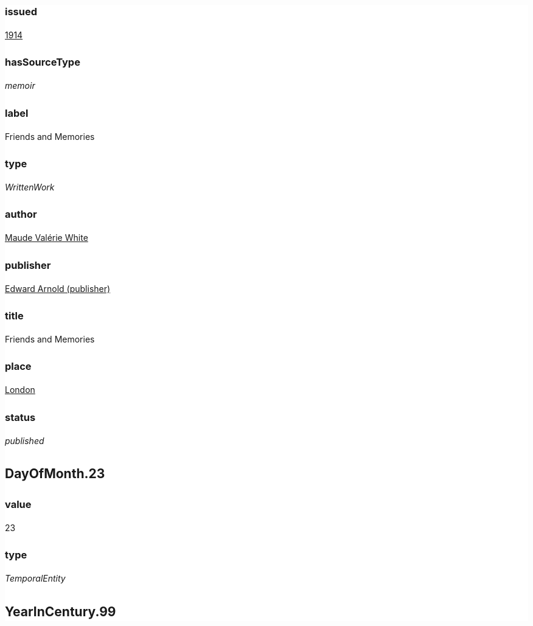### issued


[1914](#1914)

### hasSourceType


*memoir*

### label


Friends and Memories

### type


*WrittenWork*

### author


[Maude Valérie White](#Maude-Valérie-White)

### publisher


[Edward Arnold (publisher)](#Edward-Arnold-(publisher))

### title


Friends and Memories

### place


[London](#London)

### status


*published*

## DayOfMonth.23

### value


23

### type


*TemporalEntity*

## YearInCentury.99
